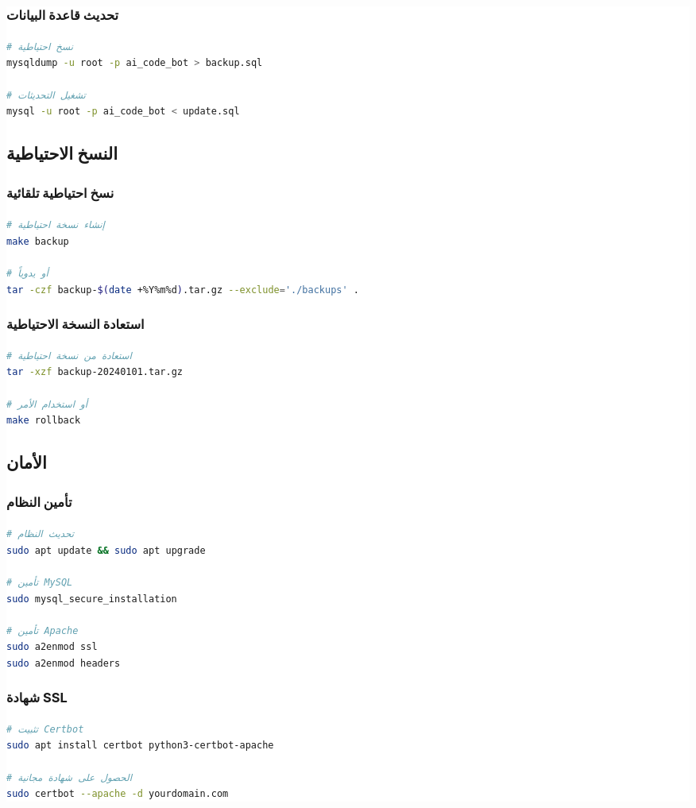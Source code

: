 ### تحديث قاعدة البيانات
```bash
# نسخ احتياطية
mysqldump -u root -p ai_code_bot > backup.sql

# تشغيل التحديثات
mysql -u root -p ai_code_bot < update.sql
```

## النسخ الاحتياطية

### نسخ احتياطية تلقائية
```bash
# إنشاء نسخة احتياطية
make backup

# أو يدوياً
tar -czf backup-$(date +%Y%m%d).tar.gz --exclude='./backups' .
```

### استعادة النسخة الاحتياطية
```bash
# استعادة من نسخة احتياطية
tar -xzf backup-20240101.tar.gz

# أو استخدام الأمر
make rollback
```

## الأمان

### تأمين النظام
```bash
# تحديث النظام
sudo apt update && sudo apt upgrade

# تأمين MySQL
sudo mysql_secure_installation

# تأمين Apache
sudo a2enmod ssl
sudo a2enmod headers
```

### شهادة SSL
```bash
# تثبيت Certbot
sudo apt install certbot python3-certbot-apache

# الحصول على شهادة مجانية
sudo certbot --apache -d yourdomain.com
```
